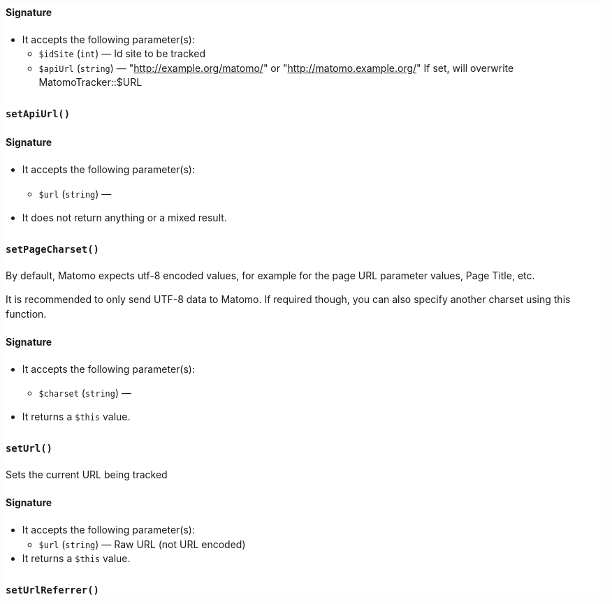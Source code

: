 #### Signature

-  It accepts the following parameter(s):
    - `$idSite` (`int`) &mdash;
       Id site to be tracked
    - `$apiUrl` (`string`) &mdash;
       "http://example.org/matomo/" or "http://matomo.example.org/" If set, will overwrite MatomoTracker::$URL

<a name="setapiurl" id="setapiurl"></a>
<a name="setApiUrl" id="setApiUrl"></a>
### `setApiUrl()`

#### Signature

-  It accepts the following parameter(s):
    - `$url` (`string`) &mdash;
      
- It does not return anything or a mixed result.

<a name="setpagecharset" id="setpagecharset"></a>
<a name="setPageCharset" id="setPageCharset"></a>
### `setPageCharset()`

By default, Matomo expects utf-8 encoded values, for example
for the page URL parameter values, Page Title, etc.

It is recommended to only send UTF-8 data to Matomo.
If required though, you can also specify another charset using this function.

#### Signature

-  It accepts the following parameter(s):
    - `$charset` (`string`) &mdash;
      
- It returns a `$this` value.

<a name="seturl" id="seturl"></a>
<a name="setUrl" id="setUrl"></a>
### `setUrl()`

Sets the current URL being tracked

#### Signature

-  It accepts the following parameter(s):
    - `$url` (`string`) &mdash;
       Raw URL (not URL encoded)
- It returns a `$this` value.

<a name="seturlreferrer" id="seturlreferrer"></a>
<a name="setUrlReferrer" id="setUrlReferrer"></a>
### `setUrlReferrer()`
